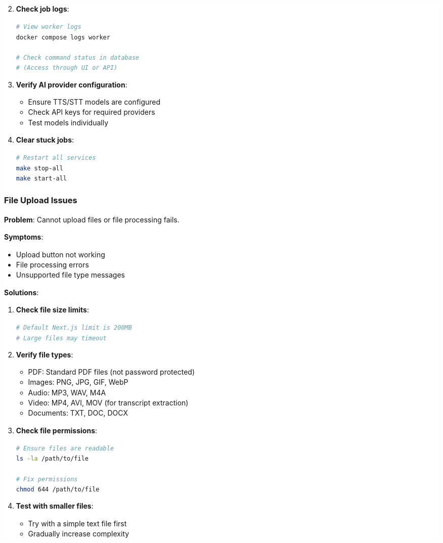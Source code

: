 2. **Check job logs**:
   ```bash
   # View worker logs
   docker compose logs worker
   
   # Check command status in database
   # (Access through UI or API)
   ```

3. **Verify AI provider configuration**:
   - Ensure TTS/STT models are configured
   - Check API keys for required providers
   - Test models individually

4. **Clear stuck jobs**:
   ```bash
   # Restart all services
   make stop-all
   make start-all
   ```

### File Upload Issues

**Problem**: Cannot upload files or file processing fails.

**Symptoms**:
- Upload button not working
- File processing errors
- Unsupported file type messages

**Solutions**:

1. **Check file size limits**:
   ```bash
   # Default Next.js limit is 200MB
   # Large files may timeout
   ```

2. **Verify file types**:
   - PDF: Standard PDF files (not password protected)
   - Images: PNG, JPG, GIF, WebP
   - Audio: MP3, WAV, M4A
   - Video: MP4, AVI, MOV (for transcript extraction)
   - Documents: TXT, DOC, DOCX

3. **Check file permissions**:
   ```bash
   # Ensure files are readable
   ls -la /path/to/file
   
   # Fix permissions
   chmod 644 /path/to/file
   ```

4. **Test with smaller files**:
   - Try with a simple text file first
   - Gradually increase complexity
